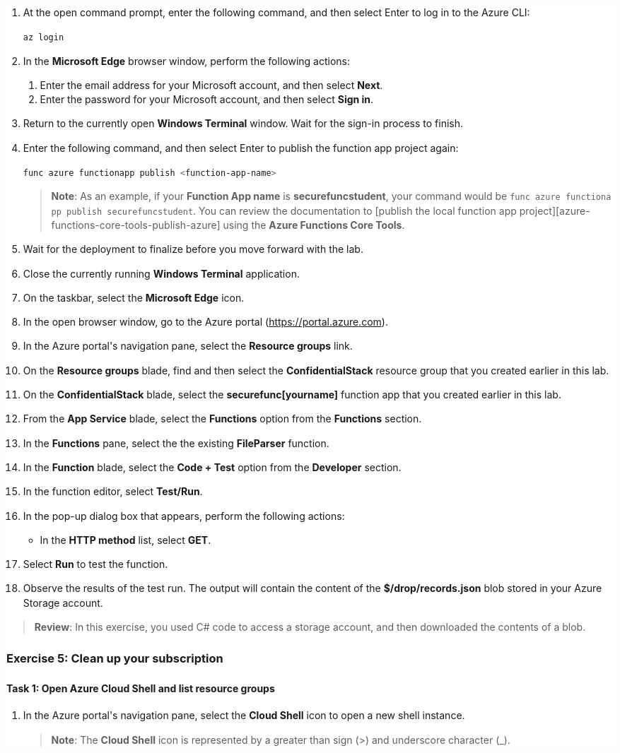 1. At the open command prompt, enter the following command, and then select Enter to log in to the Azure CLI:

    ```powershell
    az login
    ```

1. In the **Microsoft Edge** browser window, perform the following actions:
    1. Enter the email address for your Microsoft account, and then select **Next**.
    1. Enter the password for your Microsoft account, and then select **Sign in**.
1. Return to the currently open **Windows Terminal** window. Wait for the sign-in process to finish.
1. Enter the following command, and then select Enter to publish the function app project again:

    ```powershell
    func azure functionapp publish <function-app-name>
    ```

    > **Note**: As an example, if your **Function App name** is **securefuncstudent**, your command would be ``func azure functionapp publish securefuncstudent``. You can review the documentation to [publish the local function app project][azure-functions-core-tools-publish-azure] using the **Azure Functions Core Tools**.
1. Wait for the deployment to finalize before you move forward with the lab.
1. Close the currently running **Windows Terminal** application.
1. On the taskbar, select the **Microsoft Edge** icon.
1. In the open browser window, go to the Azure portal (<https://portal.azure.com>).
1. In the Azure portal's navigation pane, select the **Resource groups** link.
1. On the **Resource groups** blade, find and then select the **ConfidentialStack** resource group that you created earlier in this lab.
1. On the **ConfidentialStack** blade, select the **securefunc[yourname]** function app that you created earlier in this lab.
1. From the **App Service** blade, select the **Functions** option from the **Functions** section.
1. In the **Functions** pane, select the the existing **FileParser** function.
1. In the **Function** blade, select the **Code + Test** option from the **Developer** section.
1. In the function editor, select **Test/Run**.
1. In the pop-up dialog box that appears, perform the following actions:
    - In the **HTTP method** list, select **GET**.
1. Select **Run** to test the function.
1. Observe the results of the test run. The output will contain the content of the **$/drop/records.json** blob stored in your Azure Storage account.

> **Review**: In this exercise, you used C\# code to access a storage account, and then downloaded the contents of a blob.

### Exercise 5: Clean up your subscription

#### Task 1: Open Azure Cloud Shell and list resource groups

1. In the Azure portal's navigation pane, select the **Cloud Shell** icon to open a new shell instance.

    > **Note**: The **Cloud Shell** icon is represented by a greater than sign (\>) and underscore character (\_).
